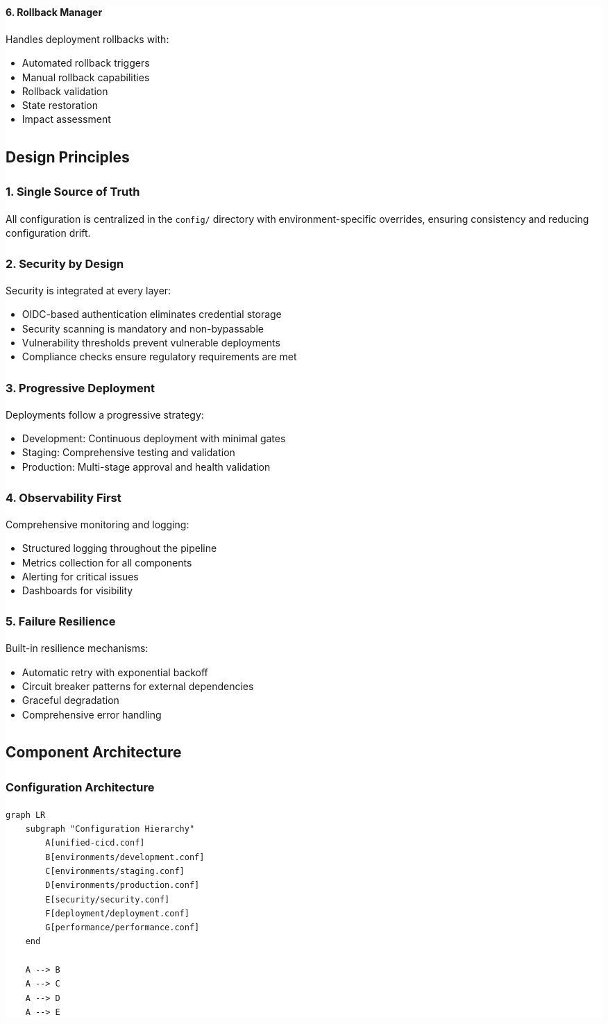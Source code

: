 #### 6. Rollback Manager
Handles deployment rollbacks with:
- Automated rollback triggers
- Manual rollback capabilities
- Rollback validation
- State restoration
- Impact assessment

## Design Principles

### 1. Single Source of Truth
All configuration is centralized in the `config/` directory with environment-specific overrides, ensuring consistency and reducing configuration drift.

### 2. Security by Design
Security is integrated at every layer:
- OIDC-based authentication eliminates credential storage
- Security scanning is mandatory and non-bypassable
- Vulnerability thresholds prevent vulnerable deployments
- Compliance checks ensure regulatory requirements are met

### 3. Progressive Deployment
Deployments follow a progressive strategy:
- Development: Continuous deployment with minimal gates
- Staging: Comprehensive testing and validation
- Production: Multi-stage approval and health validation

### 4. Observability First
Comprehensive monitoring and logging:
- Structured logging throughout the pipeline
- Metrics collection for all components
- Alerting for critical issues
- Dashboards for visibility

### 5. Failure Resilience
Built-in resilience mechanisms:
- Automatic retry with exponential backoff
- Circuit breaker patterns for external dependencies
- Graceful degradation
- Comprehensive error handling

## Component Architecture

### Configuration Architecture

```mermaid
graph LR
    subgraph "Configuration Hierarchy"
        A[unified-cicd.conf]
        B[environments/development.conf]
        C[environments/staging.conf]
        D[environments/production.conf]
        E[security/security.conf]
        F[deployment/deployment.conf]
        G[performance/performance.conf]
    end
    
    A --> B
    A --> C
    A --> D
    A --> E
```